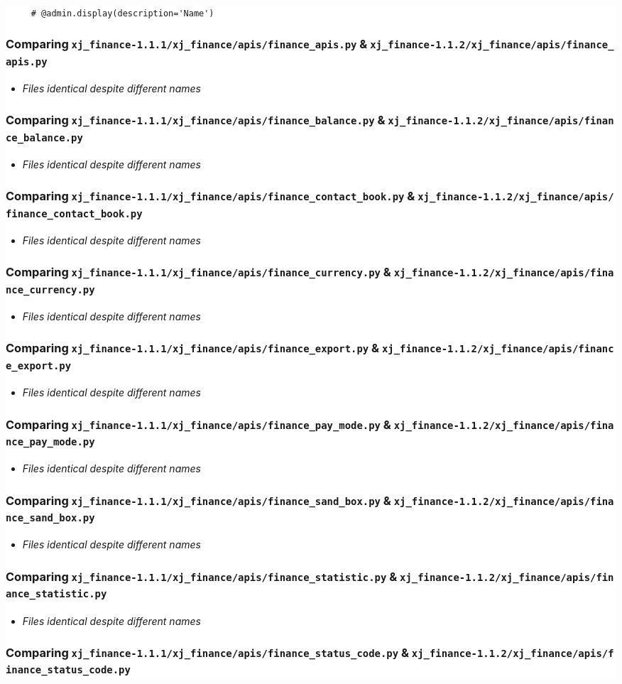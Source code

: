 ```diff
     # @admin.display(description='Name')
```

### Comparing `xj_finance-1.1.1/xj_finance/apis/finance_apis.py` & `xj_finance-1.1.2/xj_finance/apis/finance_apis.py`

 * *Files identical despite different names*

### Comparing `xj_finance-1.1.1/xj_finance/apis/finance_balance.py` & `xj_finance-1.1.2/xj_finance/apis/finance_balance.py`

 * *Files identical despite different names*

### Comparing `xj_finance-1.1.1/xj_finance/apis/finance_contact_book.py` & `xj_finance-1.1.2/xj_finance/apis/finance_contact_book.py`

 * *Files identical despite different names*

### Comparing `xj_finance-1.1.1/xj_finance/apis/finance_currency.py` & `xj_finance-1.1.2/xj_finance/apis/finance_currency.py`

 * *Files identical despite different names*

### Comparing `xj_finance-1.1.1/xj_finance/apis/finance_export.py` & `xj_finance-1.1.2/xj_finance/apis/finance_export.py`

 * *Files identical despite different names*

### Comparing `xj_finance-1.1.1/xj_finance/apis/finance_pay_mode.py` & `xj_finance-1.1.2/xj_finance/apis/finance_pay_mode.py`

 * *Files identical despite different names*

### Comparing `xj_finance-1.1.1/xj_finance/apis/finance_sand_box.py` & `xj_finance-1.1.2/xj_finance/apis/finance_sand_box.py`

 * *Files identical despite different names*

### Comparing `xj_finance-1.1.1/xj_finance/apis/finance_statistic.py` & `xj_finance-1.1.2/xj_finance/apis/finance_statistic.py`

 * *Files identical despite different names*

### Comparing `xj_finance-1.1.1/xj_finance/apis/finance_status_code.py` & `xj_finance-1.1.2/xj_finance/apis/finance_status_code.py`
